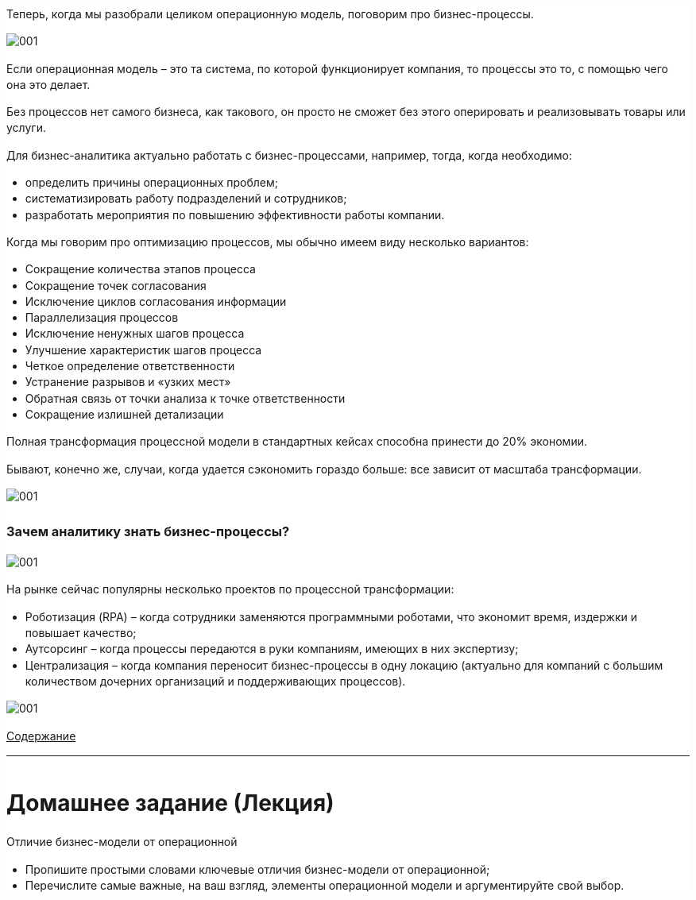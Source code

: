 Теперь, когда мы разобрали целиком операционную модель, поговорим про бизнес-процессы.

![001](/GBBusinessProcessModeling/Pictures/001_015.PNG)

Если операционная модель – это та система, по которой функционирует компания, то процессы это то, с помощью чего она это делает. 

Без процессов нет самого бизнеса, как такового, он просто не сможет без этого оперировать и реализовывать товары или услуги.

Для бизнес-аналитика актуально работать с бизнес-процессами, например, тогда, когда необходимо:
+ определить причины операционных проблем;
+ систематизировать работу подразделений и сотрудников;
+ разработать мероприятия по повышению эффективности работы компании.

Когда мы говорим про оптимизацию процессов, мы обычно имеем виду несколько вариантов:
+ Сокращение количества этапов процесса<br>
+ Сокращение точек согласования<br>
+ Исключение циклов согласования информации
+ Параллелизация процессов
+ Исключение ненужных шагов процесса
+ Улучшение характеристик шагов процесса
+ Четкое определение ответственности
+ Устранение разрывов и «узких мест»
+ Обратная связь от точки анализа к точке ответственности
+ Сокращение излишней детализации

Полная трансформация процессной модели в стандартных кейсах способна принести до 20% экономии.

Бывают, конечно же, случаи, когда удается сэкономить гораздо больше: все зависит от масштаба трансформации.

![001](/GBBusinessProcessModeling/Pictures/001_015.PNG)

### Зачем аналитику знать бизнес-процессы?

![001](/GBBusinessProcessModeling/Pictures/001_016.PNG)

На рынке сейчас популярны несколько проектов по процессной трансформации:
+ Роботизация (RPA) – когда сотрудники заменяются программными роботами, что экономит время, издержки и повышает качество;
+ Аутсорсинг – когда процессы передаются в руки компаниям, имеющих в них экспертизу;
+ Централизация – когда компания переносит бизнес-процессы в одну локацию (актуально для компаний с большим количеством дочерних организаций и поддерживающих процессов).

![001](/GBBusinessProcessModeling/Pictures/001_017.PNG)

[Содержание](#содержание)

<hr>

# Домашнее задание (Лекция)

Отличие бизнес-модели от операционной
+ Пропишите простыми словами ключевые отличия бизнес-модели от операционной;
+ Перечислите самые важные, на ваш взгляд, элементы операционной модели и аргументируйте свой выбор.
